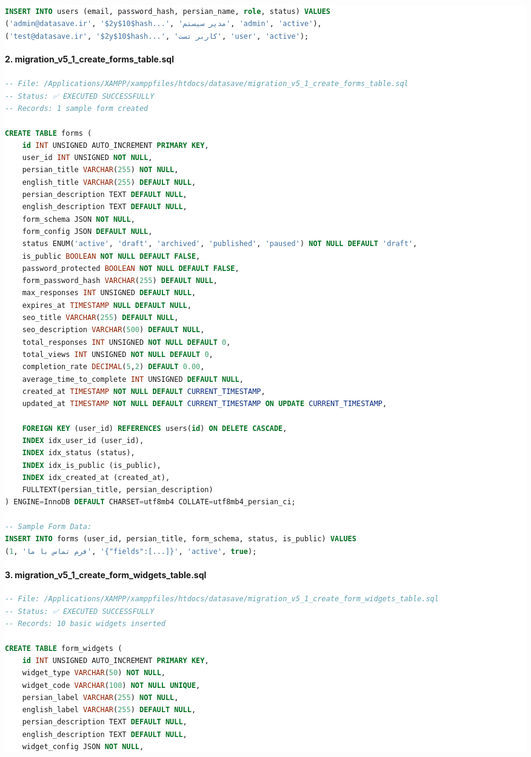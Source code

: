 ```sql
INSERT INTO users (email, password_hash, persian_name, role, status) VALUES
('admin@datasave.ir', '$2y$10$hash...', 'مدیر سیستم', 'admin', 'active'),
('test@datasave.ir', '$2y$10$hash...', 'کاربر تست', 'user', 'active');
```

#### 2. migration_v5_1_create_forms_table.sql
```sql
-- File: /Applications/XAMPP/xamppfiles/htdocs/datasave/migration_v5_1_create_forms_table.sql
-- Status: ✅ EXECUTED SUCCESSFULLY  
-- Records: 1 sample form created

CREATE TABLE forms (
    id INT UNSIGNED AUTO_INCREMENT PRIMARY KEY,
    user_id INT UNSIGNED NOT NULL,
    persian_title VARCHAR(255) NOT NULL,
    english_title VARCHAR(255) DEFAULT NULL,
    persian_description TEXT DEFAULT NULL,
    english_description TEXT DEFAULT NULL,
    form_schema JSON NOT NULL,
    form_config JSON DEFAULT NULL,
    status ENUM('active', 'draft', 'archived', 'published', 'paused') NOT NULL DEFAULT 'draft',
    is_public BOOLEAN NOT NULL DEFAULT FALSE,
    password_protected BOOLEAN NOT NULL DEFAULT FALSE,
    form_password_hash VARCHAR(255) DEFAULT NULL,
    max_responses INT UNSIGNED DEFAULT NULL,
    expires_at TIMESTAMP NULL DEFAULT NULL,
    seo_title VARCHAR(255) DEFAULT NULL,
    seo_description VARCHAR(500) DEFAULT NULL,
    total_responses INT UNSIGNED NOT NULL DEFAULT 0,
    total_views INT UNSIGNED NOT NULL DEFAULT 0,
    completion_rate DECIMAL(5,2) DEFAULT 0.00,
    average_time_to_complete INT UNSIGNED DEFAULT NULL,
    created_at TIMESTAMP NOT NULL DEFAULT CURRENT_TIMESTAMP,
    updated_at TIMESTAMP NOT NULL DEFAULT CURRENT_TIMESTAMP ON UPDATE CURRENT_TIMESTAMP,
    
    FOREIGN KEY (user_id) REFERENCES users(id) ON DELETE CASCADE,
    INDEX idx_user_id (user_id),
    INDEX idx_status (status),
    INDEX idx_is_public (is_public),
    INDEX idx_created_at (created_at),
    FULLTEXT(persian_title, persian_description)
) ENGINE=InnoDB DEFAULT CHARSET=utf8mb4 COLLATE=utf8mb4_persian_ci;

-- Sample Form Data:
INSERT INTO forms (user_id, persian_title, form_schema, status, is_public) VALUES
(1, 'فرم تماس با ما', '{"fields":[...]}', 'active', true);
```

#### 3. migration_v5_1_create_form_widgets_table.sql  
```sql
-- File: /Applications/XAMPP/xamppfiles/htdocs/datasave/migration_v5_1_create_form_widgets_table.sql
-- Status: ✅ EXECUTED SUCCESSFULLY
-- Records: 10 basic widgets inserted

CREATE TABLE form_widgets (
    id INT UNSIGNED AUTO_INCREMENT PRIMARY KEY,
    widget_type VARCHAR(50) NOT NULL,
    widget_code VARCHAR(100) NOT NULL UNIQUE,
    persian_label VARCHAR(255) NOT NULL,
    english_label VARCHAR(255) DEFAULT NULL,
    persian_description TEXT DEFAULT NULL,
    english_description TEXT DEFAULT NULL,
    widget_config JSON NOT NULL,
```